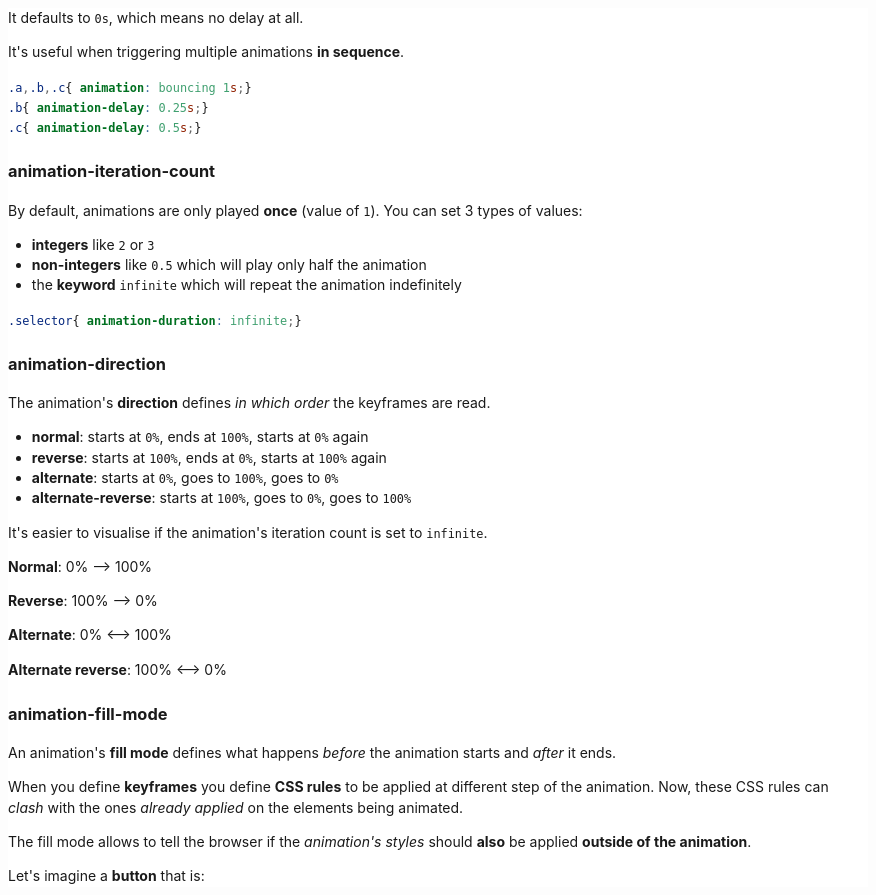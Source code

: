 It defaults to `0s`, which means no delay at all.

It's useful when triggering multiple animations **in sequence**.

```css
.a,.b,.c{ animation: bouncing 1s;}
.b{ animation-delay: 0.25s;}
.c{ animation-delay: 0.5s;}
```

### animation-iteration-count

By default, animations are only played **once** (value of `1`). You can set 3 types of values:

* **integers** like `2` or `3`
* **non-integers** like `0.5` which will play only half the animation
* the **keyword** `infinite` which will repeat the animation indefinitely

```css
.selector{ animation-duration: infinite;}
```

### animation-direction

The animation's **direction** defines _in which order_ the keyframes are read.

* **normal**: starts at `0%`, ends at `100%`, starts at `0%` again
* **reverse**: starts at `100%`, ends at `0%`, starts at `100%` again
* **alternate**: starts at `0%`, goes to `100%`, goes to `0%`
* **alternate-reverse**: starts at `100%`, goes to `0%`, goes to `100%`

It's easier to visualise if the animation's iteration count is set to `infinite`.

<div class="result" id="result-3">
  <p><strong>Normal</strong>: 0% --> 100%</p>
  <div class="normal"><div></div></div>
  <p><strong>Reverse</strong>: 100% --> 0%</p>
  <div class="reverse"><div></div></div>
  <p><strong>Alternate</strong>: 0% <--> 100%</p>
  <div class="alternate"><div></div></div>
  <p><strong>Alternate reverse</strong>: 100% <--> 0%</p>
  <div class="alternate-reverse"><div></div></div>
</div>

### animation-fill-mode

An animation's **fill mode** defines what happens _before_ the animation starts and _after_ it ends.

When you define **keyframes** you define **CSS rules** to be applied at different step of the animation. Now, these CSS rules can _clash_ with the ones _already applied_ on the elements being animated.

The fill mode allows to tell the browser if the _animation's styles_ should **also** be applied **outside of the animation**.

Let's imagine a **button** that is:
